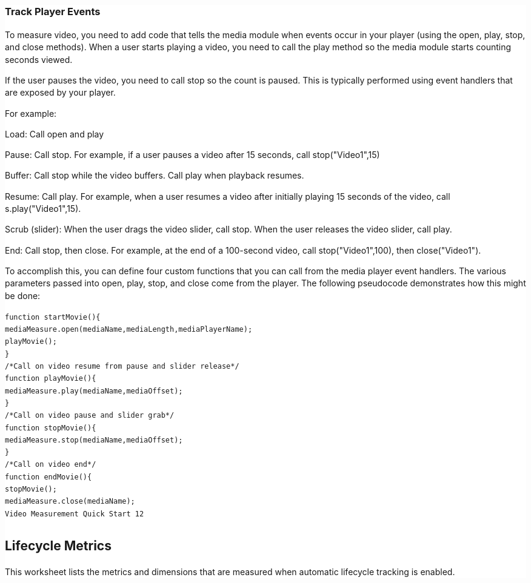 ### Track Player Events

To measure video, you need to add code that tells the media module when events occur in your player (using the open, play, stop, and close methods). When a user starts playing a video, you need to call the play method so the media module starts counting seconds viewed. 

If the user pauses the video, you need to call stop so the count is paused. This is typically performed using event handlers that are exposed by your player.

For example:

Load: Call open and play

Pause: Call stop. For example, if a user pauses a video after 15 seconds, call stop("Video1",15)

Buffer: Call stop while the video buffers. Call play when playback resumes.

Resume: Call play. For example, when a user resumes a video after initially playing 15 seconds of the video, call
s.play("Video1",15).

Scrub (slider): When the user drags the video slider, call stop. When the user releases the video slider, call play.

End: Call stop, then close. For example, at the end of a 100-second video, call stop("Video1",100), then close("Video1").

To accomplish this, you can define four custom functions that you can call from the media player event handlers. The various parameters passed into open, play, stop, and close come from the player. The following pseudocode demonstrates how this might be done:

```
function startMovie(){
mediaMeasure.open(mediaName,mediaLength,mediaPlayerName);
playMovie();
}
/*Call on video resume from pause and slider release*/
function playMovie(){
mediaMeasure.play(mediaName,mediaOffset);
}
/*Call on video pause and slider grab*/
function stopMovie(){
mediaMeasure.stop(mediaName,mediaOffset);
}
/*Call on video end*/
function endMovie(){
stopMovie();
mediaMeasure.close(mediaName);
Video Measurement Quick Start 12
```

## Lifecycle Metrics

This worksheet lists the metrics and dimensions that are measured when automatic lifecycle tracking is enabled.
